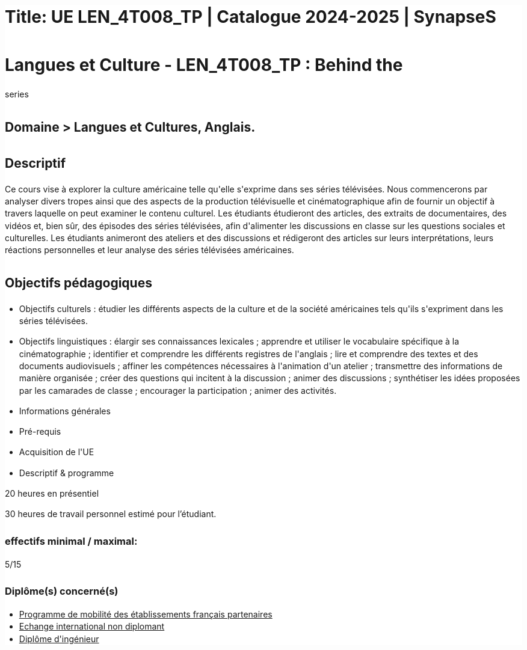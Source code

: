 # Title: UE LEN_4T008_TP | Catalogue 2024-2025 | SynapseS

#  [ ](/catalogue/2024-2025) Langues et Culture \- LEN_4T008_TP : Behind the
series

## Domaine > Langues et Cultures, Anglais.

## Descriptif

Ce cours vise à explorer la culture américaine telle qu'elle s'exprime dans
ses séries télévisées. Nous commencerons par analyser divers tropes ainsi que
des aspects de la production télévisuelle et cinématographique afin de fournir
un objectif à travers laquelle on peut examiner le contenu culturel. Les
étudiants étudieront des articles, des extraits de documentaires, des vidéos
et, bien sûr, des épisodes des séries télévisées, afin d'alimenter les
discussions en classe sur les questions sociales et culturelles. Les étudiants
animeront des ateliers et des discussions et rédigeront des articles sur leurs
interprétations, leurs réactions personnelles et leur analyse des séries
télévisées américaines.

## Objectifs pédagogiques

  * Objectifs culturels : étudier les différents aspects de la culture et de la société américaines tels qu'ils s'expriment dans les séries télévisées.
  * Objectifs linguistiques : élargir ses connaissances lexicales ; apprendre et utiliser le vocabulaire spécifique à la cinématographie ; identifier et comprendre les différents registres de l'anglais ; lire et comprendre des textes et des documents audiovisuels ; affiner les compétences nécessaires à l'animation d'un atelier ; transmettre des informations de manière organisée ; créer des questions qui incitent à la discussion ; animer des discussions ; synthétiser les idées proposées par les camarades de classe ; encourager la participation ; animer des activités.

  * Informations générales
  * Pré-requis
  * Acquisition de l'UE
  * Descriptif & programme

20 heures en présentiel

30 heures de travail personnel estimé pour l’étudiant.

### effectifs minimal / maximal:

5/15

### Diplôme(s) concerné(s)

  * [Programme de mobilité des établissements français partenaires](/catalogue/2024-2025/diplome/2063/PEF-programme-de-mobilite-des-etablissements-francais-partenaires)
  * [Echange international non diplomant](/catalogue/2024-2025/diplome/1/PEI-echange-international-non-diplomant)
  * [Diplôme d'ingénieur](/catalogue/2024-2025/diplome/4/ING-diplome-d-ingenieur)
